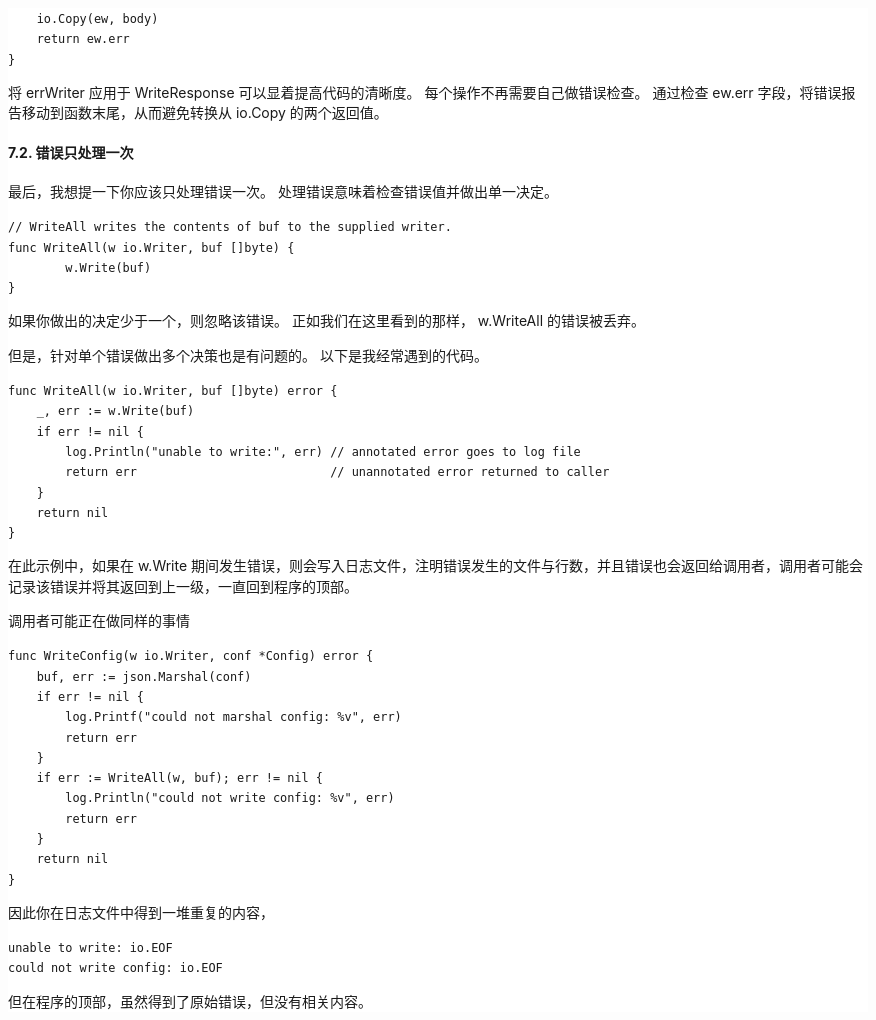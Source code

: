 ```
    io.Copy(ew, body)
    return ew.err
}
```
将 errWriter 应用于 WriteResponse 可以显着提高代码的清晰度。 每个操作不再需要自己做错误检查。 通过检查 ew.err 字段，将错误报告移动到函数末尾，从而避免转换从 io.Copy 的两个返回值。

#### 7.2. 错误只处理一次
最后，我想提一下你应该只处理错误一次。 处理错误意味着检查错误值并做出单一决定。

```
// WriteAll writes the contents of buf to the supplied writer.
func WriteAll(w io.Writer, buf []byte) {
        w.Write(buf)
}
```
如果你做出的决定少于一个，则忽略该错误。 正如我们在这里看到的那样， w.WriteAll 的错误被丢弃。

但是，针对单个错误做出多个决策也是有问题的。 以下是我经常遇到的代码。

```
func WriteAll(w io.Writer, buf []byte) error {
    _, err := w.Write(buf)
    if err != nil {
        log.Println("unable to write:", err) // annotated error goes to log file
        return err                           // unannotated error returned to caller
    }
    return nil
}
```
在此示例中，如果在 w.Write 期间发生错误，则会写入日志文件，注明错误发生的文件与行数，并且错误也会返回给调用者，调用者可能会记录该错误并将其返回到上一级，一直回到程序的顶部。

调用者可能正在做同样的事情

```
func WriteConfig(w io.Writer, conf *Config) error {
    buf, err := json.Marshal(conf)
    if err != nil {
        log.Printf("could not marshal config: %v", err)
        return err
    }
    if err := WriteAll(w, buf); err != nil {
        log.Println("could not write config: %v", err)
        return err
    }
    return nil
}
```
因此你在日志文件中得到一堆重复的内容，

```
unable to write: io.EOF
could not write config: io.EOF
```
但在程序的顶部，虽然得到了原始错误，但没有相关内容。
